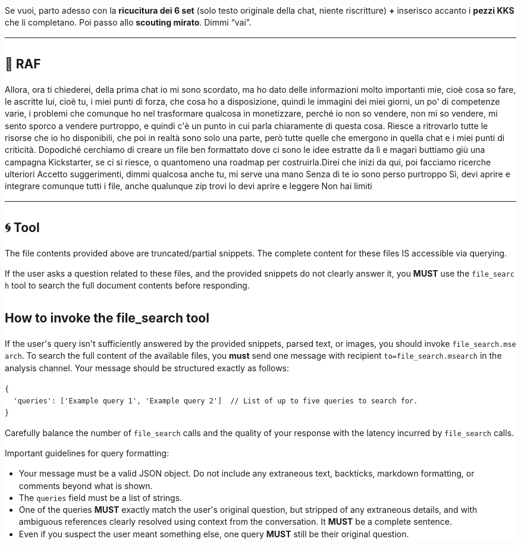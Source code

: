 Se vuoi, parto adesso con la **ricucitura dei 6 set** (solo testo originale della chat, niente riscritture) **+** inserisco accanto i **pezzi KKS** che li completano. Poi passo allo **scouting mirato**. Dimmi “vai”.

---

## 👤 **RAF**

Allora, ora ti chiederei, della prima chat io mi sono scordato, ma ho dato delle informazioni molto importanti mie, cioè cosa so fare, le ascritte lui, cioè tu, i miei punti di forza, che cosa ho a disposizione, quindi le immagini dei miei giorni, un po' di competenze varie, i problemi che comunque ho nel trasformare qualcosa in monetizzare, perché io non so vendere, non mi so vendere, mi sento sporco a vendere purtroppo, e quindi c'è un punto in cui parla chiaramente di questa cosa. Riesce a ritrovarlo tutte le risorse che io ho disponibili, che poi in realtà sono solo una parte, però tutte quelle che emergono in quella chat e i miei punti di criticità. Dopodiché cerchiamo di creare un file ben formattato dove ci sono le idee estratte da lì e magari buttiamo giù una campagna Kickstarter, se ci si riesce, o quantomeno una roadmap per costruirla.Direi che inizi da qui, poi facciamo ricerche ulteriori Accetto suggerimenti, dimmi qualcosa anche tu, mi serve una mano Senza di te io sono perso purtroppo Sì, devi aprire e integrare comunque tutti i file, anche qualunque zip trovi lo devi aprire e leggere Non hai limiti

---

## 🌀 **Tool**

The file contents provided above are truncated/partial snippets. The complete content for these files IS accessible via querying.

If the user asks a question related to these files, and the provided snippets do not clearly answer it, you **MUST** use the `file_search` tool to search the full document contents before responding.

## How to invoke the file_search tool
If the user's query isn't sufficiently answered by the provided snippets, parsed text, or images, you should invoke `file_search.msearch`.
To search the full content of the available files, you **must** send one message with recipient `to=file_search.msearch` in the analysis channel. Your message should be structured exactly as follows:
```
{
  'queries': ['Example query 1', 'Example query 2']  // List of up to five queries to search for.
}
```

Carefully balance the number of `file_search` calls and the quality of your response with the latency incurred by `file_search` calls.

Important guidelines for query formatting:
- Your message must be a valid JSON object. Do not include any extraneous text, backticks, markdown formatting, or comments beyond what is shown.
- The `queries` field must be a list of strings.
- One of the queries **MUST** exactly match the user's original question, but stripped of any extraneous details, and with ambiguous references clearly resolved using context from the conversation. It **MUST** be a complete sentence.
- Even if you suspect the user meant something else, one query **MUST** still be their original question.
